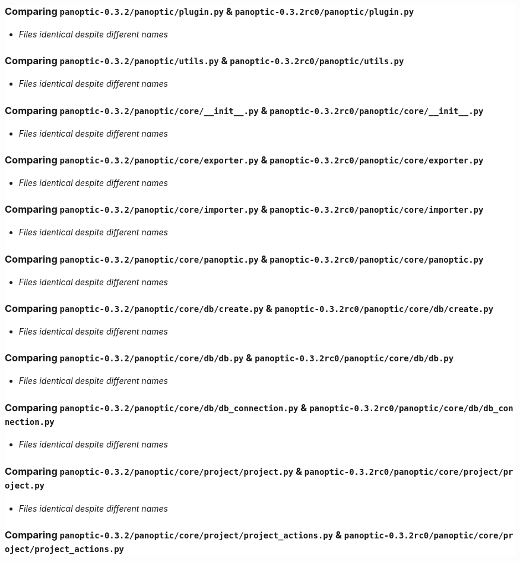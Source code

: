 ### Comparing `panoptic-0.3.2/panoptic/plugin.py` & `panoptic-0.3.2rc0/panoptic/plugin.py`

 * *Files identical despite different names*

### Comparing `panoptic-0.3.2/panoptic/utils.py` & `panoptic-0.3.2rc0/panoptic/utils.py`

 * *Files identical despite different names*

### Comparing `panoptic-0.3.2/panoptic/core/__init__.py` & `panoptic-0.3.2rc0/panoptic/core/__init__.py`

 * *Files identical despite different names*

### Comparing `panoptic-0.3.2/panoptic/core/exporter.py` & `panoptic-0.3.2rc0/panoptic/core/exporter.py`

 * *Files identical despite different names*

### Comparing `panoptic-0.3.2/panoptic/core/importer.py` & `panoptic-0.3.2rc0/panoptic/core/importer.py`

 * *Files identical despite different names*

### Comparing `panoptic-0.3.2/panoptic/core/panoptic.py` & `panoptic-0.3.2rc0/panoptic/core/panoptic.py`

 * *Files identical despite different names*

### Comparing `panoptic-0.3.2/panoptic/core/db/create.py` & `panoptic-0.3.2rc0/panoptic/core/db/create.py`

 * *Files identical despite different names*

### Comparing `panoptic-0.3.2/panoptic/core/db/db.py` & `panoptic-0.3.2rc0/panoptic/core/db/db.py`

 * *Files identical despite different names*

### Comparing `panoptic-0.3.2/panoptic/core/db/db_connection.py` & `panoptic-0.3.2rc0/panoptic/core/db/db_connection.py`

 * *Files identical despite different names*

### Comparing `panoptic-0.3.2/panoptic/core/project/project.py` & `panoptic-0.3.2rc0/panoptic/core/project/project.py`

 * *Files identical despite different names*

### Comparing `panoptic-0.3.2/panoptic/core/project/project_actions.py` & `panoptic-0.3.2rc0/panoptic/core/project/project_actions.py`
